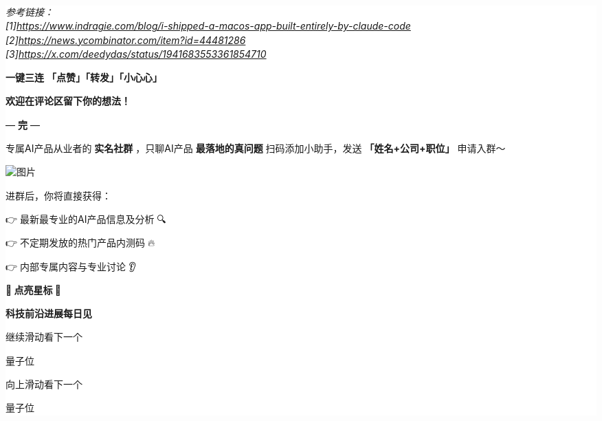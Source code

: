 *参考链接：  
\[1\]https://www.indragie.com/blog/i-shipped-a-macos-app-built-entirely-by-claude-code  
\[2\]https://news.ycombinator.com/item?id=44481286  
\[3\]https://x.com/deedydas/status/1941683553361854710*

  

**一键三连** **「点赞」「转发」「小心心」**

**欢迎在评论区留下你的想法！**

— **完** —

  

专属AI产品从业者的 **实名社群** ，只聊AI产品 **最落地的真问题** 扫码添加小助手，发送 **「姓名+公司+职位」** 申请入群～

![图片](https://mmbiz.qpic.cn/mmbiz_png/YicUhk5aAGtACXBaAPKiaAiavjgaxpA5e6VSqNT3LDEKTjblKVdC8bRlDFW4AuHtyibCs12QibQ86hD59XE8VadvouQ/640?wx_fmt=png&from=appmsg&watermark=1&tp=webp&wxfrom=5&wx_lazy=1)

进群后，你将直接获得：

👉 最新最专业的AI产品信息及分析 🔍

👉 不定期发放的热门产品内测码 🔥

👉 内部专属内容与专业讨论 👂

  

**🌟 点亮星标 🌟**

**科技前沿进展每日见**

  

继续滑动看下一个

量子位

向上滑动看下一个

量子位